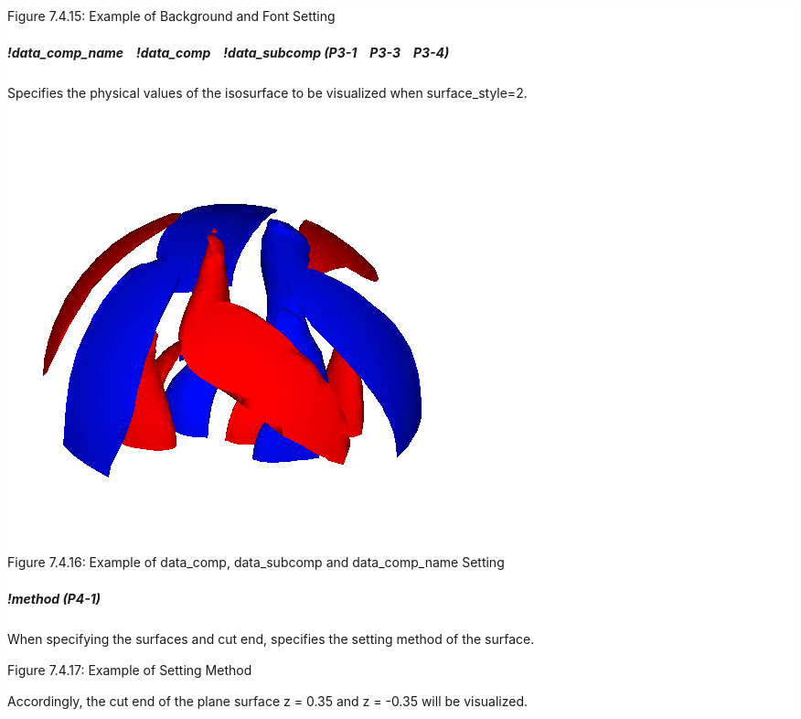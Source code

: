 Figure 7.4.15: Example of Background and Font Setting

##### !data\_comp\_name　!data\_comp　!data\_subcomp (P3-1　P3-3　P3-4)

Specifies the physical values of the isosurface to be visualized when
surface\_style=2.

![](media/image267.png)

Figure 7.4.16: Example of data\_comp, data\_subcomp and data\_comp\_name
Setting

##### !method (P4-1)

When specifying the surfaces and cut end, specifies the setting method
of the surface.

Figure 7.4.17: Example of Setting Method

Accordingly, the cut end of the plane surface z = 0.35 and z = -0.35
will be visualized.
